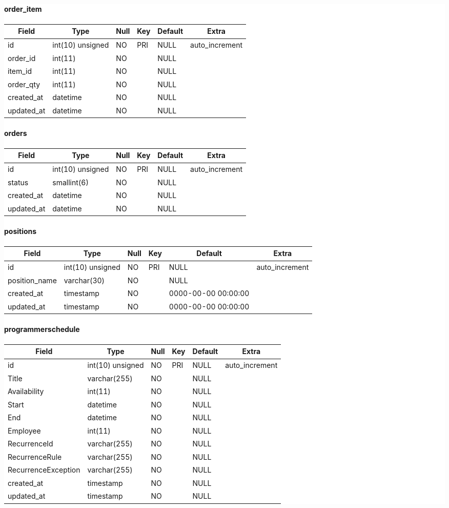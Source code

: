 #### order_item

| Field               | Type             | Null | Key | Default             | Extra          |
|---------------------|------------------|------|-----|---------------------|----------------|
| id                  | int(10) unsigned | NO   | PRI | NULL                | auto_increment |
| order_id            | int(11)          | NO   |     | NULL                |                |
| item_id             | int(11)          | NO   |     | NULL                |                |
| order_qty           | int(11)          | NO   |     | NULL                |                |
| created_at          | datetime         | NO   |     | NULL                |                |
| updated_at          | datetime         | NO   |     | NULL                |                |

#### orders

| Field               | Type             | Null | Key | Default             | Extra          |
|---------------------|------------------|------|-----|---------------------|----------------|
| id                  | int(10) unsigned | NO   | PRI | NULL                | auto_increment |
| status              | smallint(6)      | NO   |     | NULL                |                |
| created_at          | datetime         | NO   |     | NULL                |                |
| updated_at          | datetime         | NO   |     | NULL                |                |

#### positions

| Field               | Type             | Null | Key | Default             | Extra          |
|---------------------|------------------|------|-----|---------------------|----------------|
| id                  | int(10) unsigned | NO   | PRI | NULL                | auto_increment |
| position_name       | varchar(30)      | NO   |     | NULL                |                |
| created_at          | timestamp        | NO   |     | 0000-00-00 00:00:00 |                |
| updated_at          | timestamp        | NO   |     | 0000-00-00 00:00:00 |                |

#### programmerschedule

| Field               | Type             | Null | Key | Default             | Extra          |
|---------------------|------------------|------|-----|---------------------|----------------|
| id                  | int(10) unsigned | NO   | PRI | NULL                | auto_increment |
| Title               | varchar(255)     | NO   |     | NULL                |                |
| Availability        | int(11)          | NO   |     | NULL                |                |
| Start               | datetime         | NO   |     | NULL                |                |
| End                 | datetime         | NO   |     | NULL                |                |
| Employee            | int(11)          | NO   |     | NULL                |                |
| RecurrenceId        | varchar(255)     | NO   |     | NULL                |                |
| RecurrenceRule      | varchar(255)     | NO   |     | NULL                |                |
| RecurrenceException | varchar(255)     | NO   |     | NULL                |                |
| created_at          | timestamp        | NO   |     | NULL                |                |
| updated_at          | timestamp        | NO   |     | NULL                |                |
